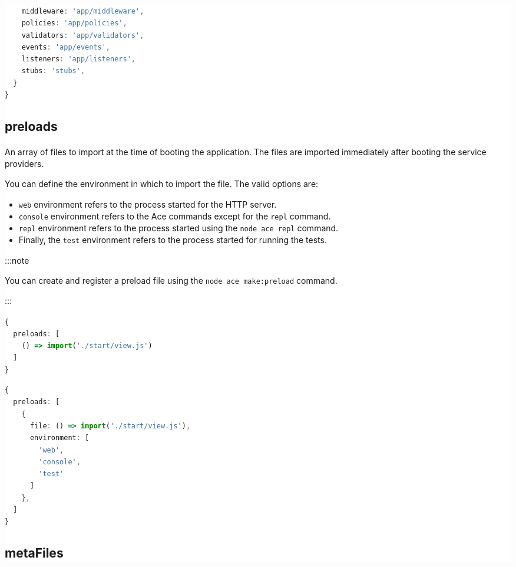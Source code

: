 ```ts
    middleware: 'app/middleware',
    policies: 'app/policies',
    validators: 'app/validators',
    events: 'app/events',
    listeners: 'app/listeners',
    stubs: 'stubs',
  }
}
```

## preloads
An array of files to import at the time of booting the application. The files are imported immediately after booting the service providers.

You can define the environment in which to import the file. The valid options are:

- `web` environment refers to the process started for the HTTP server.
- `console` environment refers to the Ace commands except for the `repl` command.
- `repl` environment refers to the process started using the `node ace repl` command.
- Finally, the `test` environment refers to the process started for running the tests.


:::note

You can create and register a preload file using the `node ace make:preload` command.


:::


```ts
{
  preloads: [
    () => import('./start/view.js')
  ]
}
```

```ts
{
  preloads: [
    {
      file: () => import('./start/view.js'),
      environment: [
        'web',
        'console',
        'test'
      ]
    },
  ]
}
```

## metaFiles

